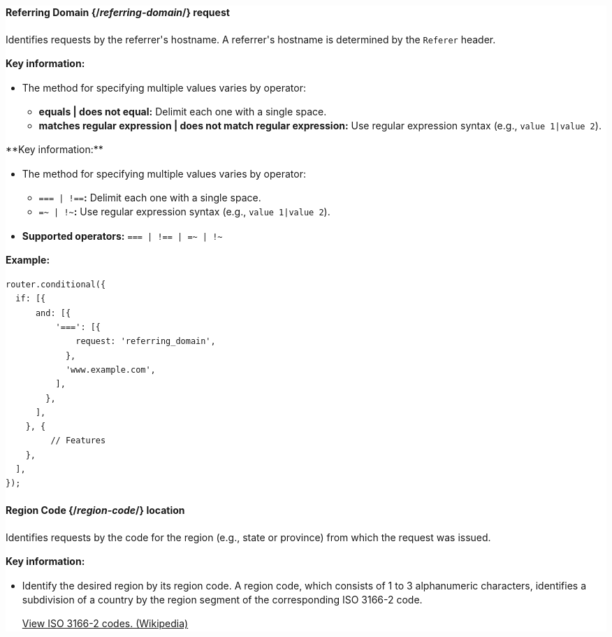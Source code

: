 #### Referring Domain {/*referring-domain*/} <edgejs>request</edgejs>

Identifies requests by the referrer's hostname. A referrer's hostname is determined by the `Referer` header.

**Key information:**

-   The method for specifying multiple values varies by operator:

    -   **equals | does not equal:** Delimit each one with a single space.
    -   **matches regular expression | does not match regular expression:** Use regular expression syntax (e.g., `value 1|value 2`).

<edgejs>
**Key information:**

-   The method for specifying multiple values varies by operator:

    -   `=== | !==`**:** Delimit each one with a single space.
    -   `=~ | !~`**:** Use regular expression syntax (e.g., `value 1|value 2`).
-   **Supported operators:** `=== | !== | =~ | !~`

**Example:**

```
router.conditional({
  if: [{
      and: [{
          '===': [{
              request: 'referring_domain',
            },
            'www.example.com',
          ],
        },        
      ],
    }, {
         // Features 
    },
  ],
});
```
</edgejs>

#### Region Code {/*region-code*/} <edgejs>location</edgejs>

Identifies requests by the code for the region (e.g., state or province) from which the request was issued.

**Key information:**

-   Identify the desired region by its region code. A region code, which consists of 1 to 3 alphanumeric characters, identifies a subdivision of a country by the region segment of the corresponding ISO 3166-2 code.

    [View ISO 3166-2 codes. (Wikipedia)](https://en.wikipedia.org/wiki/ISO_3166-2)
